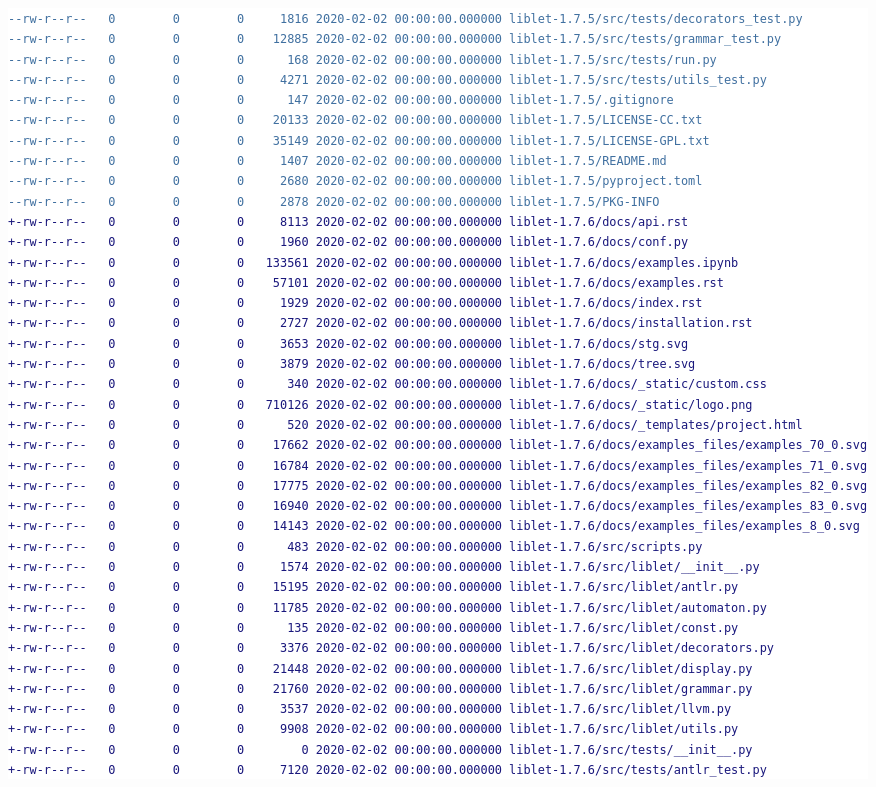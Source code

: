 ```diff
--rw-r--r--   0        0        0     1816 2020-02-02 00:00:00.000000 liblet-1.7.5/src/tests/decorators_test.py
--rw-r--r--   0        0        0    12885 2020-02-02 00:00:00.000000 liblet-1.7.5/src/tests/grammar_test.py
--rw-r--r--   0        0        0      168 2020-02-02 00:00:00.000000 liblet-1.7.5/src/tests/run.py
--rw-r--r--   0        0        0     4271 2020-02-02 00:00:00.000000 liblet-1.7.5/src/tests/utils_test.py
--rw-r--r--   0        0        0      147 2020-02-02 00:00:00.000000 liblet-1.7.5/.gitignore
--rw-r--r--   0        0        0    20133 2020-02-02 00:00:00.000000 liblet-1.7.5/LICENSE-CC.txt
--rw-r--r--   0        0        0    35149 2020-02-02 00:00:00.000000 liblet-1.7.5/LICENSE-GPL.txt
--rw-r--r--   0        0        0     1407 2020-02-02 00:00:00.000000 liblet-1.7.5/README.md
--rw-r--r--   0        0        0     2680 2020-02-02 00:00:00.000000 liblet-1.7.5/pyproject.toml
--rw-r--r--   0        0        0     2878 2020-02-02 00:00:00.000000 liblet-1.7.5/PKG-INFO
+-rw-r--r--   0        0        0     8113 2020-02-02 00:00:00.000000 liblet-1.7.6/docs/api.rst
+-rw-r--r--   0        0        0     1960 2020-02-02 00:00:00.000000 liblet-1.7.6/docs/conf.py
+-rw-r--r--   0        0        0   133561 2020-02-02 00:00:00.000000 liblet-1.7.6/docs/examples.ipynb
+-rw-r--r--   0        0        0    57101 2020-02-02 00:00:00.000000 liblet-1.7.6/docs/examples.rst
+-rw-r--r--   0        0        0     1929 2020-02-02 00:00:00.000000 liblet-1.7.6/docs/index.rst
+-rw-r--r--   0        0        0     2727 2020-02-02 00:00:00.000000 liblet-1.7.6/docs/installation.rst
+-rw-r--r--   0        0        0     3653 2020-02-02 00:00:00.000000 liblet-1.7.6/docs/stg.svg
+-rw-r--r--   0        0        0     3879 2020-02-02 00:00:00.000000 liblet-1.7.6/docs/tree.svg
+-rw-r--r--   0        0        0      340 2020-02-02 00:00:00.000000 liblet-1.7.6/docs/_static/custom.css
+-rw-r--r--   0        0        0   710126 2020-02-02 00:00:00.000000 liblet-1.7.6/docs/_static/logo.png
+-rw-r--r--   0        0        0      520 2020-02-02 00:00:00.000000 liblet-1.7.6/docs/_templates/project.html
+-rw-r--r--   0        0        0    17662 2020-02-02 00:00:00.000000 liblet-1.7.6/docs/examples_files/examples_70_0.svg
+-rw-r--r--   0        0        0    16784 2020-02-02 00:00:00.000000 liblet-1.7.6/docs/examples_files/examples_71_0.svg
+-rw-r--r--   0        0        0    17775 2020-02-02 00:00:00.000000 liblet-1.7.6/docs/examples_files/examples_82_0.svg
+-rw-r--r--   0        0        0    16940 2020-02-02 00:00:00.000000 liblet-1.7.6/docs/examples_files/examples_83_0.svg
+-rw-r--r--   0        0        0    14143 2020-02-02 00:00:00.000000 liblet-1.7.6/docs/examples_files/examples_8_0.svg
+-rw-r--r--   0        0        0      483 2020-02-02 00:00:00.000000 liblet-1.7.6/src/scripts.py
+-rw-r--r--   0        0        0     1574 2020-02-02 00:00:00.000000 liblet-1.7.6/src/liblet/__init__.py
+-rw-r--r--   0        0        0    15195 2020-02-02 00:00:00.000000 liblet-1.7.6/src/liblet/antlr.py
+-rw-r--r--   0        0        0    11785 2020-02-02 00:00:00.000000 liblet-1.7.6/src/liblet/automaton.py
+-rw-r--r--   0        0        0      135 2020-02-02 00:00:00.000000 liblet-1.7.6/src/liblet/const.py
+-rw-r--r--   0        0        0     3376 2020-02-02 00:00:00.000000 liblet-1.7.6/src/liblet/decorators.py
+-rw-r--r--   0        0        0    21448 2020-02-02 00:00:00.000000 liblet-1.7.6/src/liblet/display.py
+-rw-r--r--   0        0        0    21760 2020-02-02 00:00:00.000000 liblet-1.7.6/src/liblet/grammar.py
+-rw-r--r--   0        0        0     3537 2020-02-02 00:00:00.000000 liblet-1.7.6/src/liblet/llvm.py
+-rw-r--r--   0        0        0     9908 2020-02-02 00:00:00.000000 liblet-1.7.6/src/liblet/utils.py
+-rw-r--r--   0        0        0        0 2020-02-02 00:00:00.000000 liblet-1.7.6/src/tests/__init__.py
+-rw-r--r--   0        0        0     7120 2020-02-02 00:00:00.000000 liblet-1.7.6/src/tests/antlr_test.py
```
